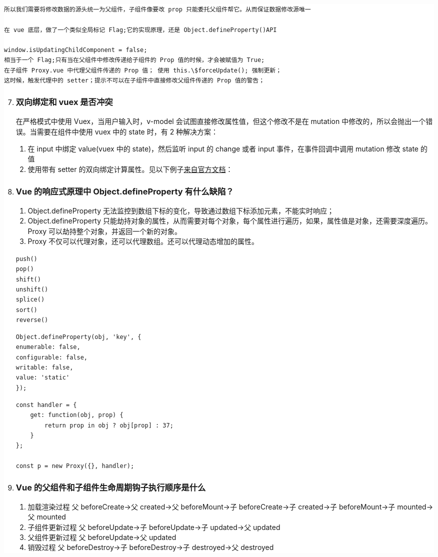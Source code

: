     所以我们需要将修改数据的源头统一为父组件，子组件像要改 prop 只能委托父组件帮它。从而保证数据修改源唯一

    在 vue 底层，做了一个类似全局标记 Flag;它的实现原理，还是 Object.defineProperty()API

    window.isUpdatingChildComponent = false;
    相当于一个 Flag;只有当在父组件中修改传递给子组件的 Prop 值的时候，才会被赋值为 True;
    在子组件 Proxy.vue 中代理父组件传递的 Prop 值； 使用 this.\$forceUpdate(); 强制更新；
    这时候，触发代理中的 setter；提示不可以在子组件中直接修改父组件传递的 Prop 值的警告；

7.  ### 双向绑定和 vuex 是否冲突

    在严格模式中使用 Vuex，当用户输入时，v-model 会试图直接修改属性值，但这个修改不是在 mutation 中修改的，所以会抛出一个错误。当需要在组件中使用 vuex 中的 state 时，有 2 种解决方案：

    1. 在 input 中绑定 value(vuex 中的 state)，然后监听 input 的 change 或者 input 事件，在事件回调中调用 mutation 修改 state 的值
    2. 使用带有 setter 的双向绑定计算属性。见以下例子[来自官方文档](https://vuex.vuejs.org/zh/guide/forms.html)：

8.  ### Vue 的响应式原理中 Object.defineProperty 有什么缺陷？

    1. Object.defineProperty 无法监控到数组下标的变化，导致通过数组下标添加元素，不能实时响应；
    2. Object.defineProperty 只能劫持对象的属性，从而需要对每个对象，每个属性进行遍历，如果，属性值是对象，还需要深度遍历。Proxy 可以劫持整个对象，并返回一个新的对象。
    3. Proxy 不仅可以代理对象，还可以代理数组。还可以代理动态增加的属性。

    ```JS
    push()
    pop()
    shift()
    unshift()
    splice()
    sort()
    reverse()
    ```

    ```JS
    Object.defineProperty(obj, 'key', {
    enumerable: false,
    configurable: false,
    writable: false,
    value: 'static'
    });
    ```

    ```JS
    const handler = {
        get: function(obj, prop) {
            return prop in obj ? obj[prop] : 37;
        }
    };

    const p = new Proxy({}, handler);
    ```

9.  ### Vue 的父组件和子组件生命周期钩子执行顺序是什么

    1. 加载渲染过程 父 beforeCreate->父 created->父 beforeMount->子 beforeCreate->子 created->子 beforeMount->子 mounted->父 mounted
    2. 子组件更新过程 父 beforeUpdate->子 beforeUpdate->子 updated->父 updated
    3. 父组件更新过程 父 beforeUpdate->父 updated
    4. 销毁过程 父 beforeDestroy->子 beforeDestroy->子 destroyed->父 destroyed
